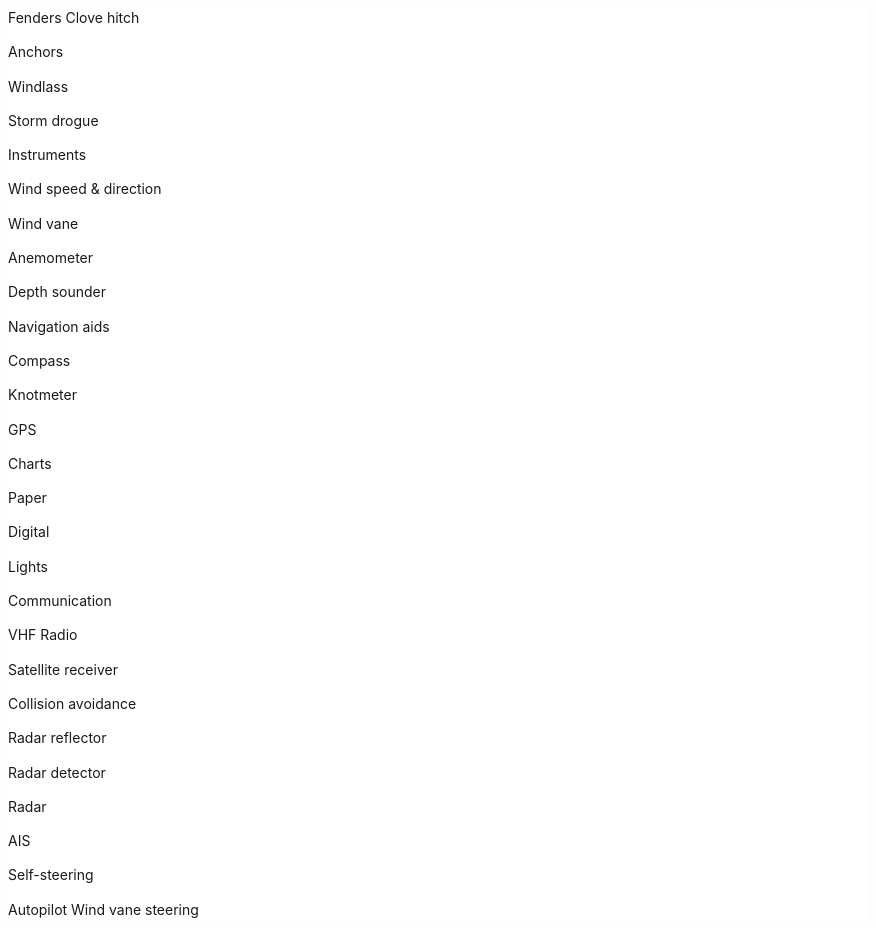 
Fenders
Clove hitch


Anchors

Windlass



Storm drogue


Instruments


Wind speed & direction

Wind vane

Anemometer


Depth sounder


Navigation aids

Compass

Knotmeter

GPS

Charts

Paper

Digital




Lights


Communication

VHF Radio

Satellite receiver


Collision avoidance

Radar reflector

Radar detector

Radar

AIS


Self-steering

Autopilot
Wind vane steering
